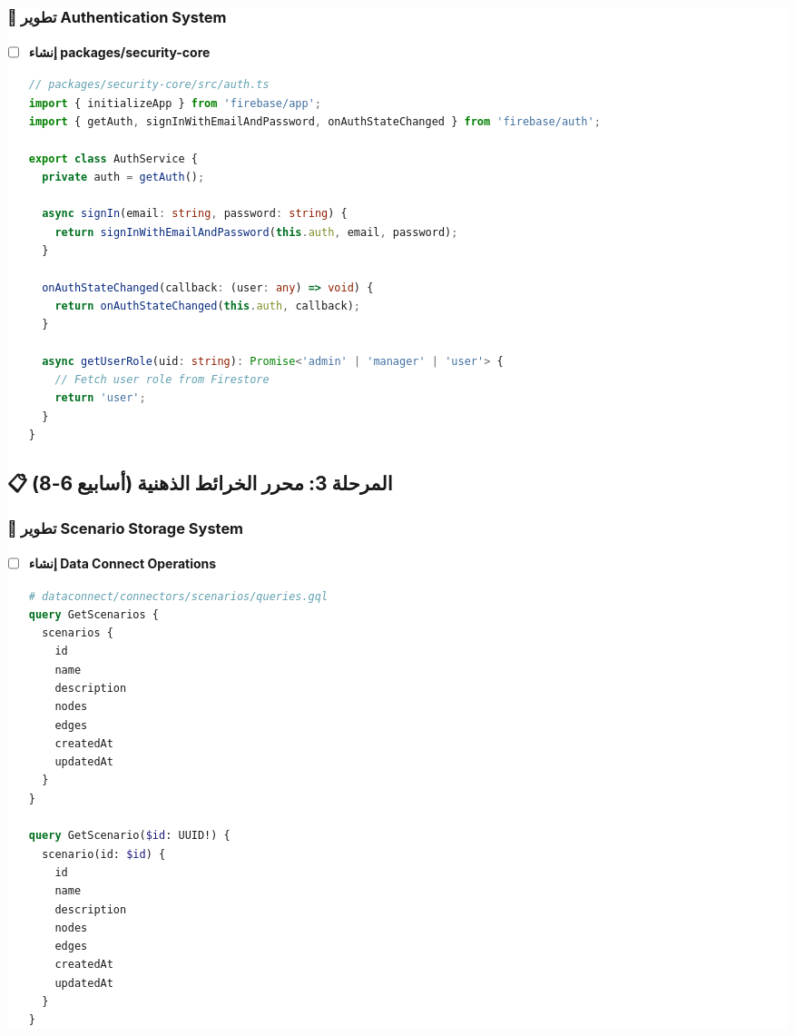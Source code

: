 ### 🔐 تطوير Authentication System
- [ ] **إنشاء packages/security-core**
  ```typescript
  // packages/security-core/src/auth.ts
  import { initializeApp } from 'firebase/app';
  import { getAuth, signInWithEmailAndPassword, onAuthStateChanged } from 'firebase/auth';

  export class AuthService {
    private auth = getAuth();

    async signIn(email: string, password: string) {
      return signInWithEmailAndPassword(this.auth, email, password);
    }

    onAuthStateChanged(callback: (user: any) => void) {
      return onAuthStateChanged(this.auth, callback);
    }

    async getUserRole(uid: string): Promise<'admin' | 'manager' | 'user'> {
      // Fetch user role from Firestore
      return 'user';
    }
  }
  ```

## 📋 المرحلة 3: محرر الخرائط الذهنية (أسابيع 6-8)

### 💾 تطوير Scenario Storage System
- [ ] **إنشاء Data Connect Operations**
  ```graphql
  # dataconnect/connectors/scenarios/queries.gql
  query GetScenarios {
    scenarios {
      id
      name
      description
      nodes
      edges
      createdAt
      updatedAt
    }
  }

  query GetScenario($id: UUID!) {
    scenario(id: $id) {
      id
      name
      description
      nodes
      edges
      createdAt
      updatedAt
    }
  }
  ```
